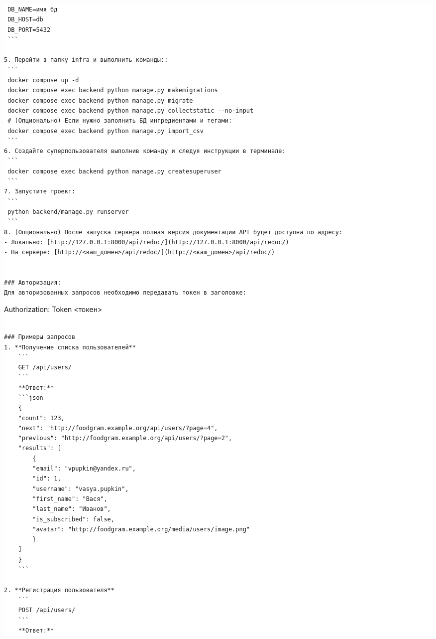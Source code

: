    ```
    DB_NAME=имя бд
    DB_HOST=db
    DB_PORT=5432
    ```

5. Перейти в папку infra и выполнить команды::
    ```
    docker compose up -d
    docker compose exec backend python manage.py makemigrations
    docker compose exec backend python manage.py migrate
    docker compose exec backend python manage.py collectstatic --no-input
    # (Опционально) Если нужно заполнить БД ингредиентами и тегами:
    docker compose exec backend python manage.py import_csv
    ```
6. Создайте суперпользователя выполнив команду и следуя инструкции в терминале:
    ```
    docker compose exec backend python manage.py createsuperuser
    ```
7. Запустите проект:
    ```
    python backend/manage.py runserver
    ```
8. (Опционально) После запуска сервера полная версия документации API будет доступна по адресу:
  - Локально: [http://127.0.0.1:8000/api/redoc/](http://127.0.0.1:8000/api/redoc/)
  - На сервере: [http://<ваш_домен>/api/redoc/](http://<ваш_домен>/api/redoc/)


### Авторизация:
Для авторизованных запросов необходимо передавать токен в заголовке:
```
Authorization: Token <токен>
```

### Примеры запросов
1. **Получение списка пользователей**
    ```
    GET /api/users/
    ```
    **Ответ:**
    ```json
    {
    "count": 123,
    "next": "http://foodgram.example.org/api/users/?page=4",
    "previous": "http://foodgram.example.org/api/users/?page=2",
    "results": [
        {
        "email": "vpupkin@yandex.ru",
        "id": 1,
        "username": "vasya.pupkin",
        "first_name": "Вася",
        "last_name": "Иванов",
        "is_subscribed": false,
        "avatar": "http://foodgram.example.org/media/users/image.png"
        }
    ]
    }
    ```

2. **Регистрация пользователя**
    ```
    POST /api/users/
    ```
    **Ответ:**
```
